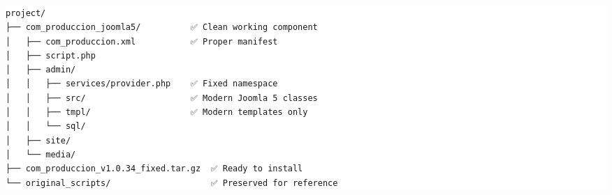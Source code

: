 ```
project/
├── com_produccion_joomla5/          ✅ Clean working component
│   ├── com_produccion.xml           ✅ Proper manifest
│   ├── script.php
│   ├── admin/
│   │   ├── services/provider.php    ✅ Fixed namespace
│   │   ├── src/                     ✅ Modern Joomla 5 classes
│   │   ├── tmpl/                    ✅ Modern templates only
│   │   └── sql/
│   ├── site/
│   └── media/
├── com_produccion_v1.0.34_fixed.tar.gz  ✅ Ready to install
└── original_scripts/                    ✅ Preserved for reference
```
